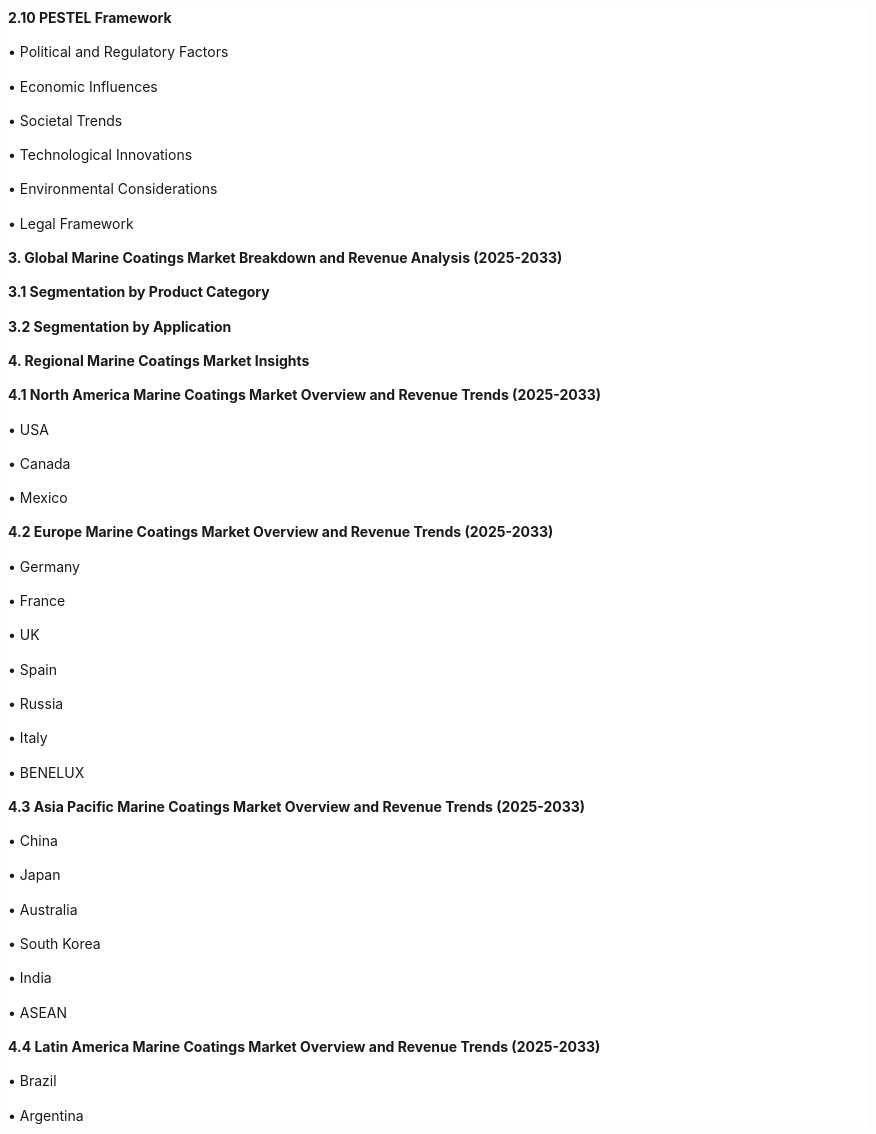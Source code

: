 <strong>2.10 PESTEL Framework</strong>

• Political and Regulatory Factors

• Economic Influences

• Societal Trends

• Technological Innovations

• Environmental Considerations

• Legal Framework

<strong>3. Global Marine Coatings Market Breakdown and Revenue Analysis (2025-2033)</strong>

<strong>3.1 Segmentation by Product Category</strong>

<strong>3.2 Segmentation by Application</strong>

<strong>4. Regional Marine Coatings Market Insights</strong>

<strong>4.1 North America Marine Coatings Market Overview and Revenue Trends (2025-2033)</strong>

• USA

• Canada

• Mexico

<strong>4.2 Europe Marine Coatings Market Overview and Revenue Trends (2025-2033)</strong>

• Germany

• France

• UK

• Spain

• Russia

• Italy

• BENELUX

<strong>4.3 Asia Pacific Marine Coatings Market Overview and Revenue Trends (2025-2033)</strong>

• China

• Japan

• Australia

• South Korea

• India

• ASEAN

<strong>4.4 Latin America Marine Coatings Market Overview and Revenue Trends (2025-2033)</strong>

• Brazil

• Argentina
